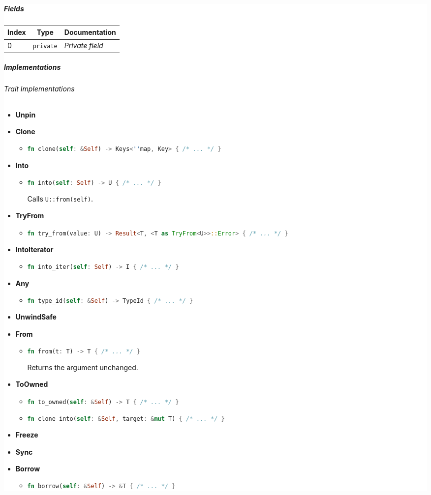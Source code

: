 ##### Fields

| Index | Type | Documentation |
|-------|------|---------------|
| 0 | `private` | *Private field* |

##### Implementations

###### Trait Implementations

- **Unpin**
- **Clone**
  - ```rust
    fn clone(self: &Self) -> Keys<''map, Key> { /* ... */ }
    ```

- **Into**
  - ```rust
    fn into(self: Self) -> U { /* ... */ }
    ```
    Calls `U::from(self)`.

- **TryFrom**
  - ```rust
    fn try_from(value: U) -> Result<T, <T as TryFrom<U>>::Error> { /* ... */ }
    ```

- **IntoIterator**
  - ```rust
    fn into_iter(self: Self) -> I { /* ... */ }
    ```

- **Any**
  - ```rust
    fn type_id(self: &Self) -> TypeId { /* ... */ }
    ```

- **UnwindSafe**
- **From**
  - ```rust
    fn from(t: T) -> T { /* ... */ }
    ```
    Returns the argument unchanged.

- **ToOwned**
  - ```rust
    fn to_owned(self: &Self) -> T { /* ... */ }
    ```

  - ```rust
    fn clone_into(self: &Self, target: &mut T) { /* ... */ }
    ```

- **Freeze**
- **Sync**
- **Borrow**
  - ```rust
    fn borrow(self: &Self) -> &T { /* ... */ }
    ```
